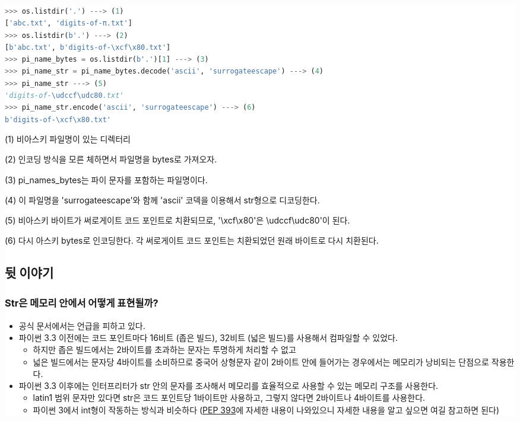```python
>>> os.listdir('.') ---> (1)
['abc.txt', 'digits-of-π.txt']
>>> os.listdir(b'.') ---> (2)
[b'abc.txt', b'digits-of-\xcf\x80.txt']
>>> pi_name_bytes = os.listdir(b'.')[1] ---> (3)
>>> pi_name_str = pi_name_bytes.decode('ascii', 'surrogateescape') ---> (4)
>>> pi_name_str ---> (5)
'digits-of-\udccf\udc80.txt'
>>> pi_name_str.encode('ascii', 'surrogateescape') ---> (6)
b'digits-of-\xcf\x80.txt'
```

(1) 비아스키 파일명이 있는 디렉터리

(2) 인코딩 방식을 모른 체하면서 파일명을 bytes로 가져오자.

(3) pi_names_bytes는 파이 문자를 포함하는 파일명이다.

(4) 이 파일명을 'surrogateescape'와 함께 'ascii' 코덱을 이용해서 str형으로 디코딩한다.

(5) 비아스키 바이트가 써로게이트 코드 포인트로 치환되므로, '\xcf\x80'은 \udccf\udc80'이 된다.

(6) 다시 아스키 bytes로 인코딩한다. 각 써로게이트 코드 포인트는 치환되었던 원래 바이트로 다시 치환된다.

## 뒷 이야기

### Str은 메모리 안에서 어떻게 표현될까?

- 공식 문서에서는 언급을 피하고 있다.
- 파이썬 3.3 이전에는 코드 포인트마다 16비트 (좁은 빌드), 32비트 (넓은 빌드)를 사용해서 컴파일할 수 있었다.
    - 하지만 좁은 빌드에서는 2바이트를 초과하는 문자는 투명하게 처리할 수 없고
    - 넓은 빌드에서는 문자당 4바이트를 소비하므로 중국어 상형문자 같이 2바이트 안에 들어가는 경우에서는 메모리가 낭비되는 단점으로 작용한다.
- 파이썬 3.3 이후에는 인터프리터가 str 안의 문자를 조사해서 메모리를 효율적으로 사용할 수 있는 메모리 구조를 사용한다.
    - latin1 범위 문자만 있다면 str은 코드 포인트당 1바이트만 사용하고, 그렇지 않다면 2바이트나 4바이트를 사용한다.
    - 파이썬 3에서 int형이 작동하는 방식과 비슷하다 ([PEP 393](https://www.python.org/dev/peps/pep-0393/)에 자세한 내용이 나와있으니 자세한 내용을 알고 싶으면 여길 참고하면 된다)
